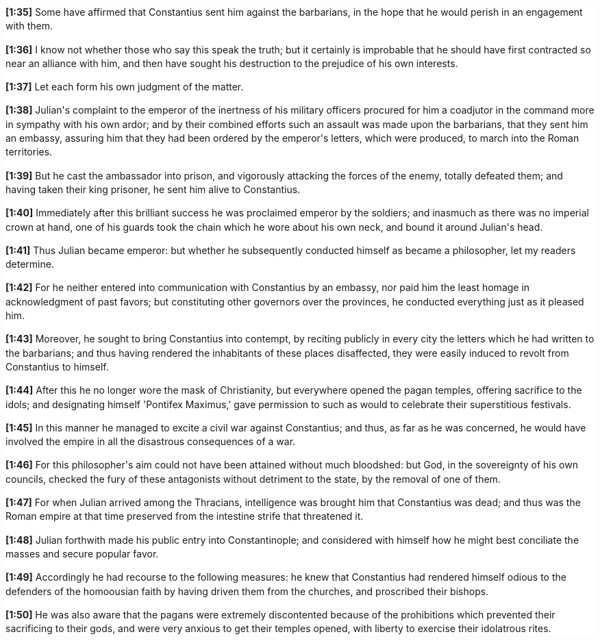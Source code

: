 **[1:35]** Some have affirmed that Constantius sent him against the barbarians, in the hope that he would perish in an engagement with them.

**[1:36]** I know not whether those who say this speak the truth; but it certainly is improbable that he should have first contracted so near an alliance with him, and then have sought his destruction to the prejudice of his own interests.

**[1:37]** Let each form his own judgment of the matter.

**[1:38]** Julian's complaint to the emperor of the inertness of his military officers procured for him a coadjutor in the command more in sympathy with his own ardor; and by their combined efforts such an assault was made upon the barbarians, that they sent him an embassy, assuring him that they had been ordered by the emperor's letters, which were produced, to march into the Roman territories.

**[1:39]** But he cast the ambassador into prison, and vigorously attacking the forces of the enemy, totally defeated them; and having taken their king prisoner, he sent him alive to Constantius.

**[1:40]** Immediately after this brilliant success he was proclaimed emperor by the soldiers; and inasmuch as there was no imperial crown at hand, one of his guards took the chain which he wore about his own neck, and bound it around Julian's head.

**[1:41]** Thus Julian became emperor: but whether he subsequently conducted himself as became a philosopher, let my readers determine.

**[1:42]** For he neither entered into communication with Constantius by an embassy, nor paid him the least homage in acknowledgment of past favors; but constituting other governors over the provinces, he conducted everything just as it pleased him.

**[1:43]** Moreover, he sought to bring Constantius into contempt, by reciting publicly in every city the letters which he had written to the barbarians; and thus having rendered the inhabitants of these places disaffected, they were easily induced to revolt from Constantius to himself.

**[1:44]** After this he no longer wore the mask of Christianity, but everywhere opened the pagan temples, offering sacrifice to the idols; and designating himself 'Pontifex Maximus,' gave permission to such as would to celebrate their superstitious festivals.

**[1:45]** In this manner he managed to excite a civil war against Constantius; and thus, as far as he was concerned, he would have involved the empire in all the disastrous consequences of a war.

**[1:46]** For this philosopher's aim could not have been attained without much bloodshed: but God, in the sovereignty of his own councils, checked the fury of these antagonists without detriment to the state, by the removal of one of them.

**[1:47]** For when Julian arrived among the Thracians, intelligence was brought him that Constantius was dead; and thus was the Roman empire at that time preserved from the intestine strife that threatened it.

**[1:48]** Julian forthwith made his public entry into Constantinople; and considered with himself how he might best conciliate the masses and secure popular favor.

**[1:49]** Accordingly he had recourse to the following measures: he knew that Constantius had rendered himself odious to the defenders of the homoousian faith by having driven them from the churches, and proscribed their bishops.

**[1:50]** He was also aware that the pagans were extremely discontented because of the prohibitions which prevented their sacrificing to their gods, and were very anxious to get their temples opened, with liberty to exercise their idolatrous rites.
